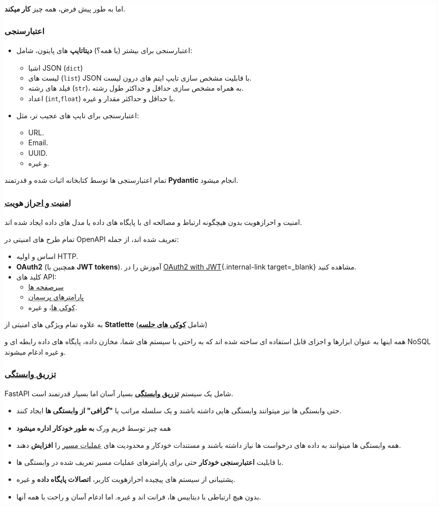 اما به طور پیش فرض، همه چیز **کار میکند**.

### اعتبارسنجی

* اعتبارسنجی برای بیشتر (یا همه؟) **دیتاتایپ** های پایتون، شامل:
    * اشیا JSON (`dict`)
    * لیست های (‍‍‍‍`list`) JSON با قابلیت مشخص سازی تایپ ایتم های درون لیست.
    * فیلد های رشته (`str`)، به همراه مشخص سازی حداقل و حداکثر طول رشته.
    * اعداد (‍‍`int`,`float`) با حداقل و حداکثر مقدار و غیره.

* اعتبارسنجی برای تایپ های عجیب تر، مثل:
    * URL.
    * Email.
    * UUID.
    * و غیره.

تمام اعتبارسنجی ها توسط کتابخانه اثبات شده و قدرتمند **Pydantic** انجام میشود.

### <abbr title="Security and authentication">امنیت و احراز هویت</abbr>

امنیت و احرازهویت بدون هیچگونه ارتباط و مصالحه ای با پایگاه های داده یا مدل های داده ایجاد شده اند.

تمام طرح های امنیتی در OpenAPI تعریف شده اند، از جمله:

* اساس و اولیه HTTP.
* **OAuth2** (همچنین با **JWT tokens**). آموزش را در [OAuth2 with JWT](tutorial/security/oauth2-jwt.md){.internal-link target=_blank} مشاهده کنید.
* کلید های API:
    * <abbr title="Headers">سرصفحه ها</abbr>
    * <abbr title="Query parameters">پارامترهای پرسمان</abbr>
    * <abbr title="Cookies">کوکی ها</abbr>، و غیره.

به علاوه تمام ویژگی های امنیتی از **Statlette** (شامل **<abbr title="session cookies">کوکی های جلسه</abbr>**)

همه اینها به عنوان ابزارها و اجزای قابل استفاده ای ساخته شده اند که به راحتی با سیستم های شما، مخازن داده، پایگاه های داده رابطه ای و NoSQL و غیره ادغام میشوند.

### <abbr title="Dependency Injection">تزریق وابستگی</abbr>

FastAPI شامل یک سیستم <abbr title='همچنین به عنوان "components", "resources", "services" و "providers" شناخته میشود'><strong>تزریق وابستگی</strong></abbr> بسیار آسان اما بسیار قدرتمند است.

* حتی وابستگی ها نیز میتوانند وابستگی هایی داشته باشند و یک سلسله مراتب یا **"گرافی" از وابستگی ها** ایجاد کنند.

* همه چیز توسط فریم ورک **به طور خودکار اداره میشود**

* همه وابستگی ها میتوانند به داده های درخواست ها نیاز داشته باشند و مستندات خودکار و محدودیت های <abbr title="path operation">عملیات مسیر</abbr> را **افزایش** دهند.

* با قابلیت **اعتبارسنجی خودکار** حتی برای پارامترهای عملیات مسیر تعریف شده در وابستگی ها.

* پشتیبانی از سیستم های پیچیده احرازهویت کاربر، **اتصالات پایگاه داده** و غیره.

* بدون هیچ ارتباطی با دیتابیس ها، فرانت اند و غیره. اما ادغام آسان و راحت با همه آنها.
